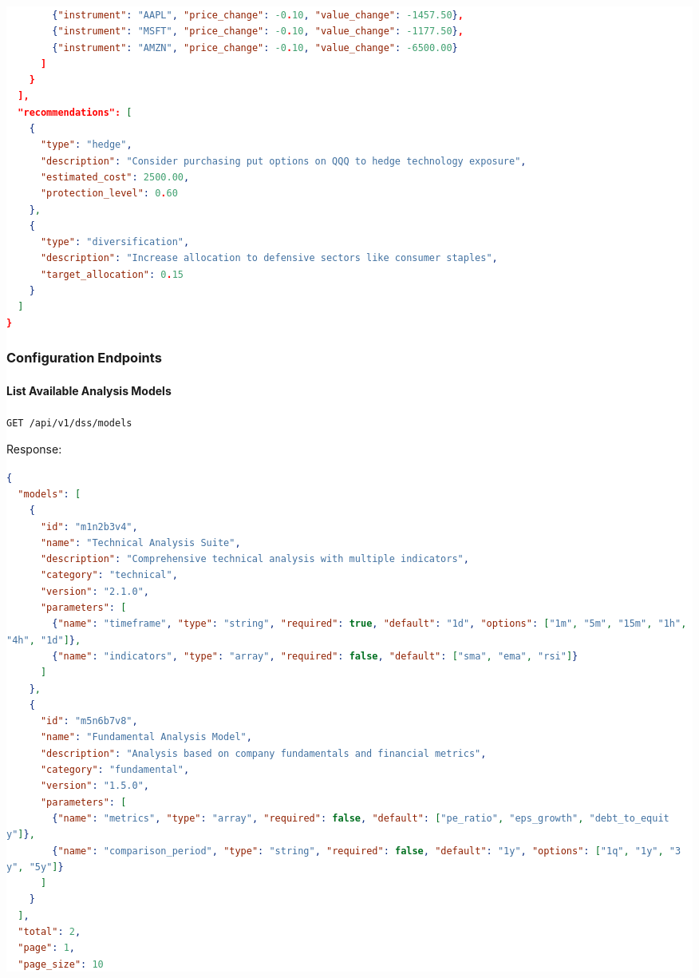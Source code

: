 ```json
        {"instrument": "AAPL", "price_change": -0.10, "value_change": -1457.50},
        {"instrument": "MSFT", "price_change": -0.10, "value_change": -1177.50},
        {"instrument": "AMZN", "price_change": -0.10, "value_change": -6500.00}
      ]
    }
  ],
  "recommendations": [
    {
      "type": "hedge",
      "description": "Consider purchasing put options on QQQ to hedge technology exposure",
      "estimated_cost": 2500.00,
      "protection_level": 0.60
    },
    {
      "type": "diversification",
      "description": "Increase allocation to defensive sectors like consumer staples",
      "target_allocation": 0.15
    }
  ]
}
```

### Configuration Endpoints

#### List Available Analysis Models

```
GET /api/v1/dss/models
```

Response:
```json
{
  "models": [
    {
      "id": "m1n2b3v4",
      "name": "Technical Analysis Suite",
      "description": "Comprehensive technical analysis with multiple indicators",
      "category": "technical",
      "version": "2.1.0",
      "parameters": [
        {"name": "timeframe", "type": "string", "required": true, "default": "1d", "options": ["1m", "5m", "15m", "1h", "4h", "1d"]},
        {"name": "indicators", "type": "array", "required": false, "default": ["sma", "ema", "rsi"]}
      ]
    },
    {
      "id": "m5n6b7v8",
      "name": "Fundamental Analysis Model",
      "description": "Analysis based on company fundamentals and financial metrics",
      "category": "fundamental",
      "version": "1.5.0",
      "parameters": [
        {"name": "metrics", "type": "array", "required": false, "default": ["pe_ratio", "eps_growth", "debt_to_equity"]},
        {"name": "comparison_period", "type": "string", "required": false, "default": "1y", "options": ["1q", "1y", "3y", "5y"]}
      ]
    }
  ],
  "total": 2,
  "page": 1,
  "page_size": 10
```